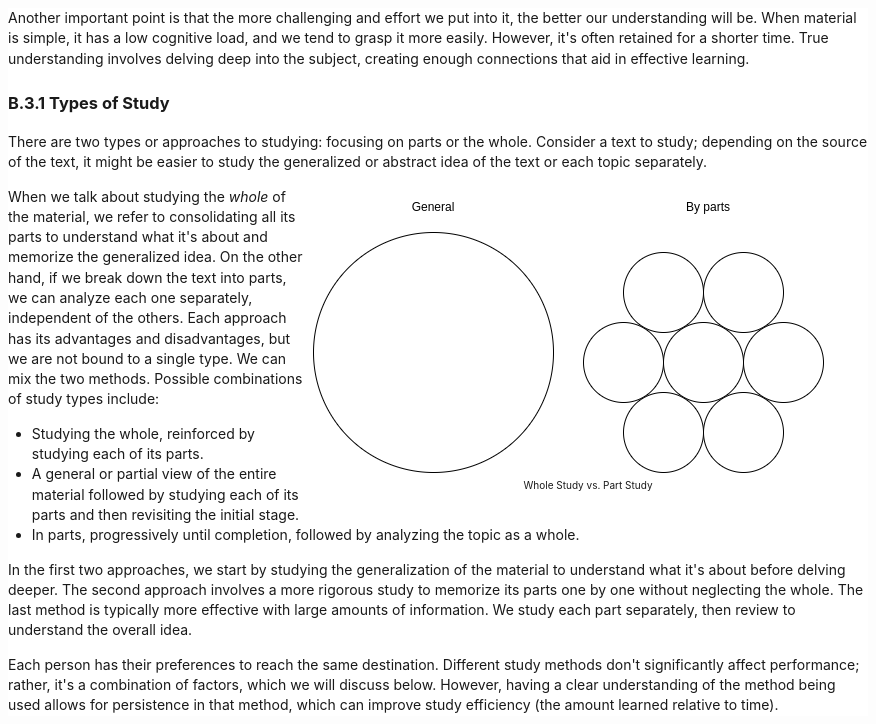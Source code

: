 Another important point is that the more challenging and effort we put into it, the better our understanding will be. When material is simple, it has a low cognitive load, and we tend to grasp it more easily. However, it's often retained for a shorter time. True understanding involves delving deep into the subject, creating enough connections that aid in effective learning.

### B.3.1 Types of Study

There are two types or approaches to studying: focusing on parts or the whole. Consider a text to study; depending on the source of the text, it might be easier to study the generalized or abstract idea of the text or each topic separately.

<div style="margin: 5px; width: 550px; float: right;">

  <img src="img/study-types.png" />

  <figcaption style="font-size: 10px; text-align: center;">Whole Study vs. Part Study</figcaption>

</div>

When we talk about studying the *whole* of the material, we refer to consolidating all its parts to understand what it's about and memorize the generalized idea. On the other hand, if we break down the text into parts, we can analyze each one separately, independent of the others. Each approach has its advantages and disadvantages, but we are not bound to a single type. We can mix the two methods. Possible combinations of study types include:

- Studying the whole, reinforced by studying each of its parts.
- A general or partial view of the entire material followed by studying each of its parts and then revisiting the initial stage.
- In parts, progressively until completion, followed by analyzing the topic as a whole.

In the first two approaches, we start by studying the generalization of the material to understand what it's about before delving deeper. The second approach involves a more rigorous study to memorize its parts one by one without neglecting the whole. The last method is typically more effective with large amounts of information. We study each part separately, then review to understand the overall idea.

Each person has their preferences to reach the same destination. Different study methods don't significantly affect performance; rather, it's a combination of factors, which we will discuss below. However, having a clear understanding of the method being used allows for persistence in that method, which can improve study efficiency (the amount learned relative to time).

